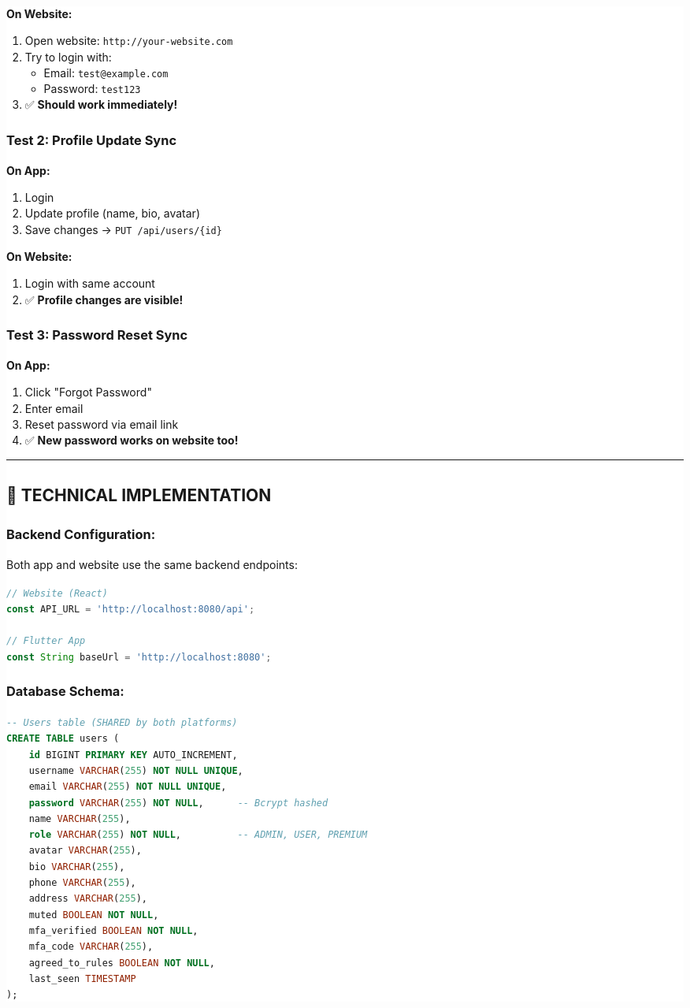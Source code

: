 **On Website:**
1. Open website: `http://your-website.com`
2. Try to login with:
   - Email: `test@example.com`
   - Password: `test123`
3. ✅ **Should work immediately!**

### **Test 2: Profile Update Sync**

**On App:**
1. Login
2. Update profile (name, bio, avatar)
3. Save changes → `PUT /api/users/{id}`

**On Website:**
1. Login with same account
2. ✅ **Profile changes are visible!**

### **Test 3: Password Reset Sync**

**On App:**
1. Click "Forgot Password"
2. Enter email
3. Reset password via email link
4. ✅ **New password works on website too!**

---

## 🔧 **TECHNICAL IMPLEMENTATION**

### **Backend Configuration:**

Both app and website use the same backend endpoints:

```javascript
// Website (React)
const API_URL = 'http://localhost:8080/api';

// Flutter App
const String baseUrl = 'http://localhost:8080';
```

### **Database Schema:**

```sql
-- Users table (SHARED by both platforms)
CREATE TABLE users (
    id BIGINT PRIMARY KEY AUTO_INCREMENT,
    username VARCHAR(255) NOT NULL UNIQUE,
    email VARCHAR(255) NOT NULL UNIQUE,
    password VARCHAR(255) NOT NULL,      -- Bcrypt hashed
    name VARCHAR(255),
    role VARCHAR(255) NOT NULL,          -- ADMIN, USER, PREMIUM
    avatar VARCHAR(255),
    bio VARCHAR(255),
    phone VARCHAR(255),
    address VARCHAR(255),
    muted BOOLEAN NOT NULL,
    mfa_verified BOOLEAN NOT NULL,
    mfa_code VARCHAR(255),
    agreed_to_rules BOOLEAN NOT NULL,
    last_seen TIMESTAMP
);
```
